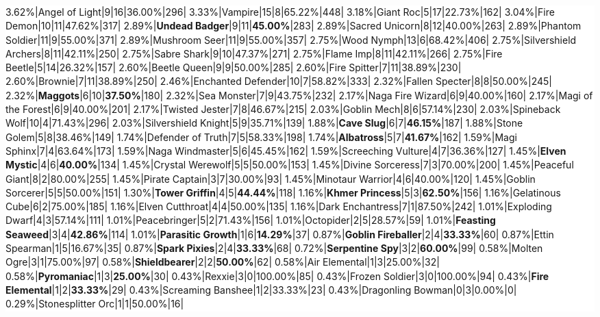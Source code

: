 3.62%|Angel of Light|9|16|36.00%|296|
3.33%|Vampire|15|8|65.22%|448|
3.18%|Giant Roc|5|17|22.73%|162|
3.04%|Fire Demon|10|11|47.62%|317|
2.89%|**Undead Badger**|9|11|**45.00%**|283|
2.89%|Sacred Unicorn|8|12|40.00%|263|
2.89%|Phantom Soldier|11|9|55.00%|371|
2.89%|Mushroom Seer|11|9|55.00%|357|
2.75%|Wood Nymph|13|6|68.42%|406|
2.75%|Silvershield Archers|8|11|42.11%|250|
2.75%|Sabre Shark|9|10|47.37%|271|
2.75%|Flame Imp|8|11|42.11%|266|
2.75%|Fire Beetle|5|14|26.32%|157|
2.60%|Beetle Queen|9|9|50.00%|285|
2.60%|Fire Spitter|7|11|38.89%|230|
2.60%|Brownie|7|11|38.89%|250|
2.46%|Enchanted Defender|10|7|58.82%|333|
2.32%|Fallen Specter|8|8|50.00%|245|
2.32%|**Maggots**|6|10|**37.50%**|180|
2.32%|Sea Monster|7|9|43.75%|232|
2.17%|Naga Fire Wizard|6|9|40.00%|160|
2.17%|Magi of the Forest|6|9|40.00%|201|
2.17%|Twisted Jester|7|8|46.67%|215|
2.03%|Goblin Mech|8|6|57.14%|230|
2.03%|Spineback Wolf|10|4|71.43%|296|
2.03%|Silvershield Knight|5|9|35.71%|139|
1.88%|**Cave Slug**|6|7|**46.15%**|187|
1.88%|Stone Golem|5|8|38.46%|149|
1.74%|Defender of Truth|7|5|58.33%|198|
1.74%|**Albatross**|5|7|**41.67%**|162|
1.59%|Magi Sphinx|7|4|63.64%|173|
1.59%|Naga Windmaster|5|6|45.45%|162|
1.59%|Screeching Vulture|4|7|36.36%|127|
1.45%|**Elven Mystic**|4|6|**40.00%**|134|
1.45%|Crystal Werewolf|5|5|50.00%|153|
1.45%|Divine Sorceress|7|3|70.00%|200|
1.45%|Peaceful Giant|8|2|80.00%|255|
1.45%|Pirate Captain|3|7|30.00%|93|
1.45%|Minotaur Warrior|4|6|40.00%|120|
1.45%|Goblin Sorcerer|5|5|50.00%|151|
1.30%|**Tower Griffin**|4|5|**44.44%**|118|
1.16%|**Khmer Princess**|5|3|**62.50%**|156|
1.16%|Gelatinous Cube|6|2|75.00%|185|
1.16%|Elven Cutthroat|4|4|50.00%|135|
1.16%|Dark Enchantress|7|1|87.50%|242|
1.01%|Exploding Dwarf|4|3|57.14%|111|
1.01%|Peacebringer|5|2|71.43%|156|
1.01%|Octopider|2|5|28.57%|59|
1.01%|**Feasting Seaweed**|3|4|**42.86%**|114|
1.01%|**Parasitic Growth**|1|6|**14.29%**|37|
0.87%|**Goblin Fireballer**|2|4|**33.33%**|60|
0.87%|Ettin Spearman|1|5|16.67%|35|
0.87%|**Spark Pixies**|2|4|**33.33%**|68|
0.72%|**Serpentine Spy**|3|2|**60.00%**|99|
0.58%|Molten Ogre|3|1|75.00%|97|
0.58%|**Shieldbearer**|2|2|**50.00%**|62|
0.58%|Air Elemental|1|3|25.00%|32|
0.58%|**Pyromaniac**|1|3|**25.00%**|30|
0.43%|Rexxie|3|0|100.00%|85|
0.43%|Frozen Soldier|3|0|100.00%|94|
0.43%|**Fire Elemental**|1|2|**33.33%**|29|
0.43%|Screaming Banshee|1|2|33.33%|23|
0.43%|Dragonling Bowman|0|3|0.00%|0|
0.29%|Stonesplitter Orc|1|1|50.00%|16|
